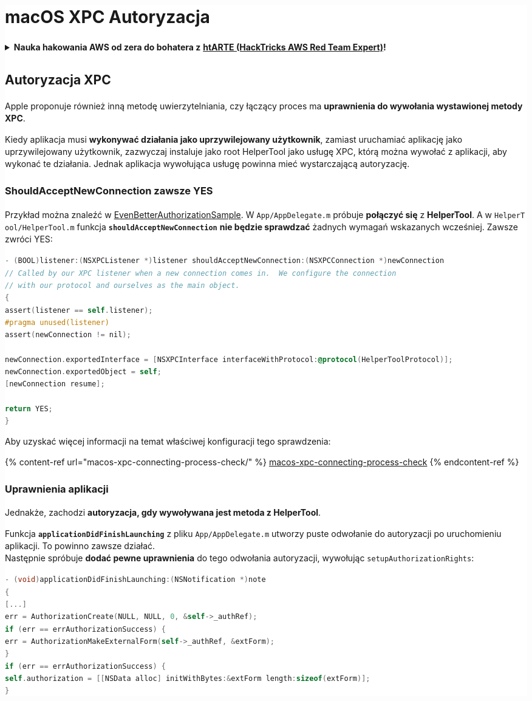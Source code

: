 # macOS XPC Autoryzacja

<details><summary><strong>Nauka hakowania AWS od zera do bohatera z</strong> <a href="https://training.hacktricks.xyz/courses/arte"><strong>htARTE (HackTricks AWS Red Team Expert)</strong></a><strong>!</strong></summary></details>

## Autoryzacja XPC

Apple proponuje również inną metodę uwierzytelniania, czy łączący proces ma **uprawnienia do wywołania wystawionej metody XPC**.

Kiedy aplikacja musi **wykonywać działania jako uprzywilejowany użytkownik**, zamiast uruchamiać aplikację jako uprzywilejowany użytkownik, zazwyczaj instaluje jako root HelperTool jako usługę XPC, którą można wywołać z aplikacji, aby wykonać te działania. Jednak aplikacja wywołująca usługę powinna mieć wystarczającą autoryzację.

### ShouldAcceptNewConnection zawsze YES

Przykład można znaleźć w [EvenBetterAuthorizationSample](https://github.com/brenwell/EvenBetterAuthorizationSample). W `App/AppDelegate.m` próbuje **połączyć się** z **HelperTool**. A w `HelperTool/HelperTool.m` funkcja **`shouldAcceptNewConnection`** **nie będzie sprawdzać** żadnych wymagań wskazanych wcześniej. Zawsze zwróci YES:
```objectivec
- (BOOL)listener:(NSXPCListener *)listener shouldAcceptNewConnection:(NSXPCConnection *)newConnection
// Called by our XPC listener when a new connection comes in.  We configure the connection
// with our protocol and ourselves as the main object.
{
assert(listener == self.listener);
#pragma unused(listener)
assert(newConnection != nil);

newConnection.exportedInterface = [NSXPCInterface interfaceWithProtocol:@protocol(HelperToolProtocol)];
newConnection.exportedObject = self;
[newConnection resume];

return YES;
}
```
Aby uzyskać więcej informacji na temat właściwej konfiguracji tego sprawdzenia:

{% content-ref url="macos-xpc-connecting-process-check/" %}
[macos-xpc-connecting-process-check](macos-xpc-connecting-process-check/)
{% endcontent-ref %}

### Uprawnienia aplikacji

Jednakże, zachodzi **autoryzacja, gdy wywoływana jest metoda z HelperTool**.

Funkcja **`applicationDidFinishLaunching`** z pliku `App/AppDelegate.m` utworzy puste odwołanie do autoryzacji po uruchomieniu aplikacji. To powinno zawsze działać.\
Następnie spróbuje **dodać pewne uprawnienia** do tego odwołania autoryzacji, wywołując `setupAuthorizationRights`:
```objectivec
- (void)applicationDidFinishLaunching:(NSNotification *)note
{
[...]
err = AuthorizationCreate(NULL, NULL, 0, &self->_authRef);
if (err == errAuthorizationSuccess) {
err = AuthorizationMakeExternalForm(self->_authRef, &extForm);
}
if (err == errAuthorizationSuccess) {
self.authorization = [[NSData alloc] initWithBytes:&extForm length:sizeof(extForm)];
}
```